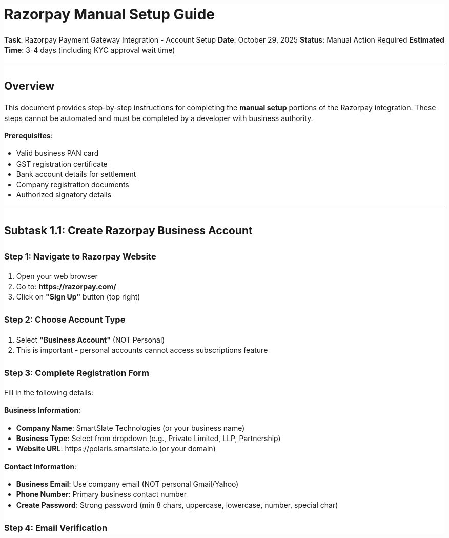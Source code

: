 # Razorpay Manual Setup Guide

**Task**: Razorpay Payment Gateway Integration - Account Setup
**Date**: October 29, 2025
**Status**: Manual Action Required
**Estimated Time**: 3-4 days (including KYC approval wait time)

---

## Overview

This document provides step-by-step instructions for completing the **manual setup** portions of the Razorpay integration. These steps cannot be automated and must be completed by a developer with business authority.

**Prerequisites**:
- Valid business PAN card
- GST registration certificate
- Bank account details for settlement
- Company registration documents
- Authorized signatory details

---

## Subtask 1.1: Create Razorpay Business Account

### Step 1: Navigate to Razorpay Website

1. Open your web browser
2. Go to: **https://razorpay.com/**
3. Click on **"Sign Up"** button (top right)

### Step 2: Choose Account Type

1. Select **"Business Account"** (NOT Personal)
2. This is important - personal accounts cannot access subscriptions feature

### Step 3: Complete Registration Form

Fill in the following details:

**Business Information**:
- **Company Name**: SmartSlate Technologies (or your business name)
- **Business Type**: Select from dropdown (e.g., Private Limited, LLP, Partnership)
- **Website URL**: https://polaris.smartslate.io (or your domain)

**Contact Information**:
- **Business Email**: Use company email (NOT personal Gmail/Yahoo)
- **Phone Number**: Primary business contact number
- **Create Password**: Strong password (min 8 chars, uppercase, lowercase, number, special char)

### Step 4: Email Verification
